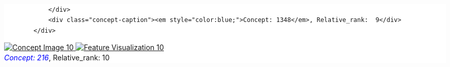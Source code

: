                 </div>
                <div class="concept-caption"><em style="color:blue;">Concept: 1348</em>, Relative_rank:  9</div>
            </div>
<div class="concept-card">
                <div class="concept-images">
                    <a href="https://fel-thomas.github.io/Leaf-Lens/concepts/Concept%20216/" target="_blank">
                        <img src="https://storage.googleapis.com/serrelab/prj_fossils/unknown_fossils_concepts4/fossil_CU_0360/concept_10_216.png" alt="Concept Image 10">
                    </a>
                    <a href="https://fel-thomas.github.io/Leaf-Lens/concepts/Concept%20216/" target="_blank">
                        <img src="https://storage.googleapis.com/serrelab/prj_fossils/thomas_sae_compressed/concept_216_fv.webp" alt="Feature Visualization 10">
                    </a>
                </div>
                <div class="concept-caption"><em style="color:blue;">Concept: 216</em>, Relative_rank:  10</div>
            </div>
        </div>
    </div>
</body>
</html>
